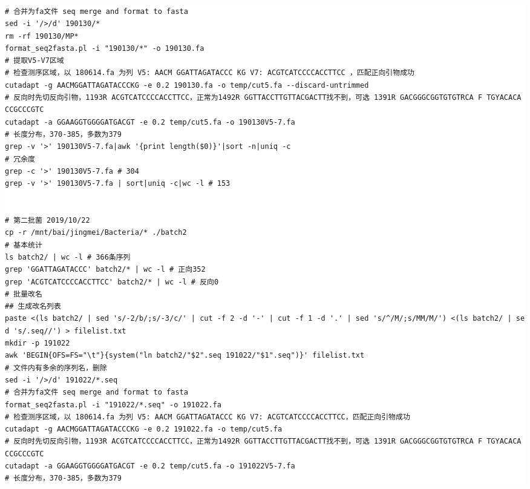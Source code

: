     # 合并为fa文件 seq merge and format to fasta
    sed -i '/>/d' 190130/*
    rm -rf 190130/MP*
    format_seq2fasta.pl -i "190130/*" -o 190130.fa 
    # 提取V5-V7区域
	# 检查测序区域，以 180614.fa 为列 V5: AACM GGATTAGATACCC KG V7: ACGTCATCCCCACCTTCC ，匹配正向引物成功
	cutadapt -g AACMGGATTAGATACCCKG -e 0.2 190130.fa -o temp/cut5.fa --discard-untrimmed
	# 反向时先切反向引物，1193R ACGTCATCCCCACCTTCC，正常为1492R GGTTACCTTGTTACGACTT找不到，可选 1391R GACGGGCGGTGTGTRCA F TGYACACACCGCCCGTC
	cutadapt -a GGAAGGTGGGGATGACGT -e 0.2 temp/cut5.fa -o 190130V5-7.fa
	# 长度分布，370-385，多数为379
	grep -v '>' 190130V5-7.fa|awk '{print length($0)}'|sort -n|uniq -c
	# 冗余度
	grep -c '>' 190130V5-7.fa # 304
	grep -v '>' 190130V5-7.fa | sort|uniq -c|wc -l # 153


    # 第二批菌 2019/10/22
    cp -r /mnt/bai/jingmei/Bacteria/* ./batch2
    # 基本统计
    ls batch2/ | wc -l # 366条序列
    grep 'GGATTAGATACCC' batch2/* | wc -l # 正向352
    grep 'ACGTCATCCCCACCTTCC' batch2/* | wc -l # 反向0
    # 批量改名
    ## 生成改名列表
    paste <(ls batch2/ | sed 's/-2/b/;s/-3/c/' | cut -f 2 -d '-' | cut -f 1 -d '.' | sed 's/^/M/;s/MM/M/') <(ls batch2/ | sed 's/.seq//') > filelist.txt
    mkdir -p 191022
    awk 'BEGIN{OFS=FS="\t"}{system("ln batch2/"$2".seq 191022/"$1".seq")}' filelist.txt
    # 文件内有多余的序列名，删除
    sed -i '/>/d' 191022/*.seq
    # 合并为fa文件 seq merge and format to fasta
    format_seq2fasta.pl -i "191022/*.seq" -o 191022.fa 
	# 检查测序区域，以 180614.fa 为列 V5: AACM GGATTAGATACCC KG V7: ACGTCATCCCCACCTTCC，匹配正向引物成功
	cutadapt -g AACMGGATTAGATACCCKG -e 0.2 191022.fa -o temp/cut5.fa
	# 反向时先切反向引物，1193R ACGTCATCCCCACCTTCC，正常为1492R GGTTACCTTGTTACGACTT找不到，可选 1391R GACGGGCGGTGTGTRCA F TGYACACACCGCCCGTC
	cutadapt -a GGAAGGTGGGGATGACGT -e 0.2 temp/cut5.fa -o 191022V5-7.fa
	# 长度分布，370-385，多数为379